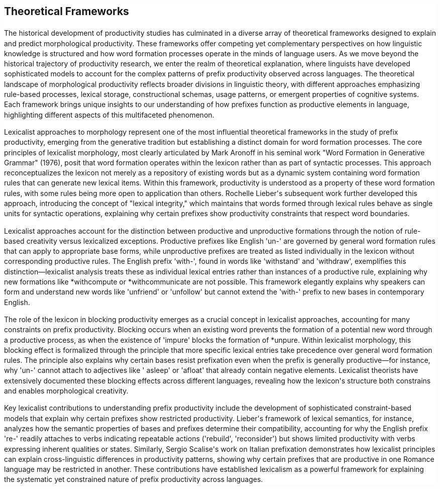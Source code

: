 ## Theoretical Frameworks

The historical development of productivity studies has culminated in a diverse array of theoretical frameworks designed to explain and predict morphological productivity. These frameworks offer competing yet complementary perspectives on how linguistic knowledge is structured and how word formation processes operate in the minds of language users. As we move beyond the historical trajectory of productivity research, we enter the realm of theoretical explanation, where linguists have developed sophisticated models to account for the complex patterns of prefix productivity observed across languages. The theoretical landscape of morphological productivity reflects broader divisions in linguistic theory, with different approaches emphasizing rule-based processes, lexical storage, constructional schemas, usage patterns, or emergent properties of cognitive systems. Each framework brings unique insights to our understanding of how prefixes function as productive elements in language, highlighting different aspects of this multifaceted phenomenon.

Lexicalist approaches to morphology represent one of the most influential theoretical frameworks in the study of prefix productivity, emerging from the generative tradition but establishing a distinct domain for word formation processes. The core principles of lexicalist morphology, most clearly articulated by Mark Aronoff in his seminal work "Word Formation in Generative Grammar" (1976), posit that word formation operates within the lexicon rather than as part of syntactic processes. This approach reconceptualizes the lexicon not merely as a repository of existing words but as a dynamic system containing word formation rules that can generate new lexical items. Within this framework, productivity is understood as a property of these word formation rules, with some rules being more open to application than others. Rochelle Lieber's subsequent work further developed this approach, introducing the concept of "lexical integrity," which maintains that words formed through lexical rules behave as single units for syntactic operations, explaining why certain prefixes show productivity constraints that respect word boundaries.

Lexicalist approaches account for the distinction between productive and unproductive formations through the notion of rule-based creativity versus lexicalized exceptions. Productive prefixes like English 'un-' are governed by general word formation rules that can apply to appropriate base forms, while unproductive prefixes are treated as listed individually in the lexicon without corresponding productive rules. The English prefix 'with-', found in words like 'withstand' and 'withdraw', exemplifies this distinction—lexicalist analysis treats these as individual lexical entries rather than instances of a productive rule, explaining why new formations like *withcompute or *withcommunicate are not possible. This framework elegantly explains why speakers can form and understand new words like 'unfriend' or 'unfollow' but cannot extend the 'with-' prefix to new bases in contemporary English.

The role of the lexicon in blocking productivity emerges as a crucial concept in lexicalist approaches, accounting for many constraints on prefix productivity. Blocking occurs when an existing word prevents the formation of a potential new word through a productive process, as when the existence of 'impure' blocks the formation of *unpure. Within lexicalist morphology, this blocking effect is formalized through the principle that more specific lexical entries take precedence over general word formation rules. The principle also explains why certain bases resist prefixation even when the prefix is generally productive—for instance, why 'un-' cannot attach to adjectives like ' asleep' or 'afloat' that already contain negative elements. Lexicalist theorists have extensively documented these blocking effects across different languages, revealing how the lexicon's structure both constrains and enables morphological creativity.

Key lexicalist contributions to understanding prefix productivity include the development of sophisticated constraint-based models that explain why certain prefixes show restricted productivity. Lieber's framework of lexical semantics, for instance, analyzes how the semantic properties of bases and prefixes determine their compatibility, accounting for why the English prefix 're-' readily attaches to verbs indicating repeatable actions ('rebuild', 'reconsider') but shows limited productivity with verbs expressing inherent qualities or states. Similarly, Sergio Scalise's work on Italian prefixation demonstrates how lexicalist principles can explain cross-linguistic differences in productivity patterns, showing why certain prefixes that are productive in one Romance language may be restricted in another. These contributions have established lexicalism as a powerful framework for explaining the systematic yet constrained nature of prefix productivity across languages.
